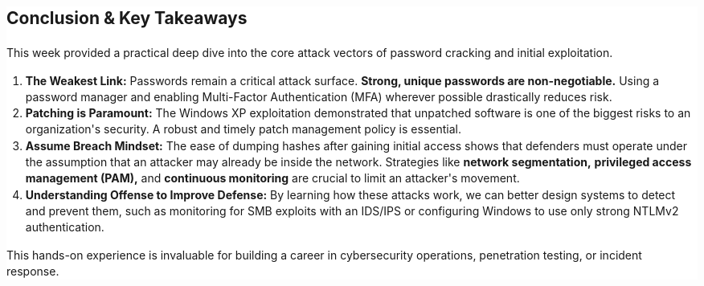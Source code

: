 
## **Conclusion & Key Takeaways**

This week provided a practical deep dive into the core attack vectors of password cracking and initial exploitation.

1.  **The Weakest Link:** Passwords remain a critical attack surface. **Strong, unique passwords are non-negotiable.** Using a password manager and enabling Multi-Factor Authentication (MFA) wherever possible drastically reduces risk.
2.  **Patching is Paramount:** The Windows XP exploitation demonstrated that unpatched software is one of the biggest risks to an organization's security. A robust and timely patch management policy is essential.
3.  **Assume Breach Mindset:** The ease of dumping hashes after gaining initial access shows that defenders must operate under the assumption that an attacker may already be inside the network. Strategies like **network segmentation,** **privileged access management (PAM),** and **continuous monitoring** are crucial to limit an attacker's movement.
4.  **Understanding Offense to Improve Defense:** By learning how these attacks work, we can better design systems to detect and prevent them, such as monitoring for SMB exploits with an IDS/IPS or configuring Windows to use only strong NTLMv2 authentication.

This hands-on experience is invaluable for building a career in cybersecurity operations, penetration testing, or incident response.

